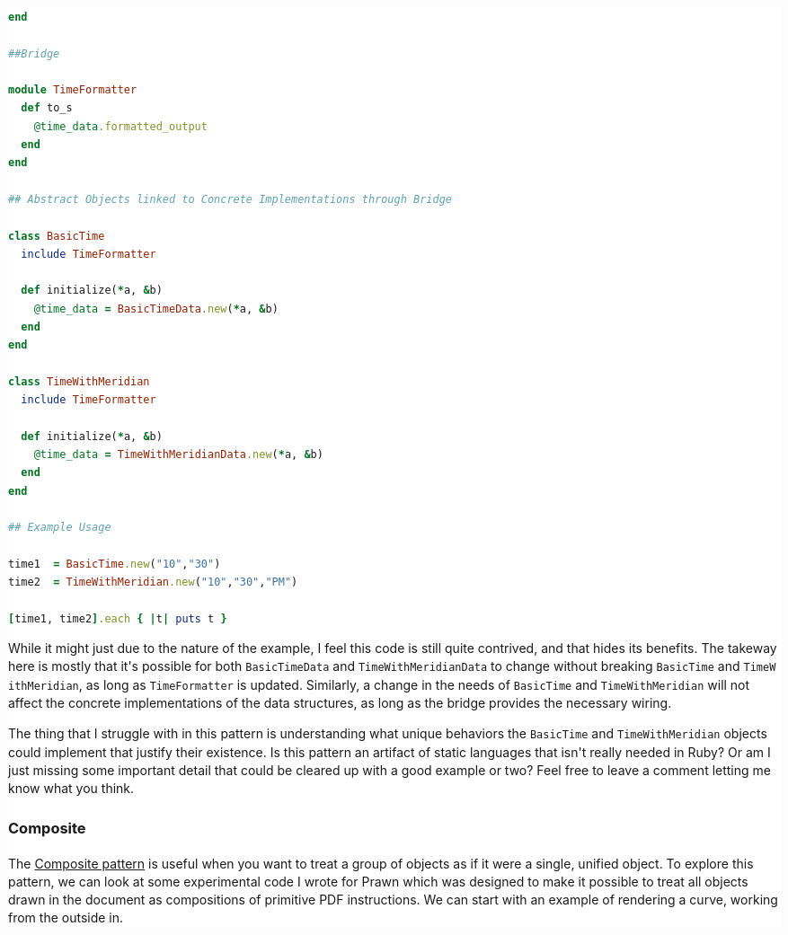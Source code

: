 ```ruby
end

##Bridge

module TimeFormatter
  def to_s
    @time_data.formatted_output
  end
end

## Abstract Objects linked to Concrete Implementations through Bridge

class BasicTime
  include TimeFormatter
  
  def initialize(*a, &b)
    @time_data = BasicTimeData.new(*a, &b)    
  end
end

class TimeWithMeridian
  include TimeFormatter

  def initialize(*a, &b)
    @time_data = TimeWithMeridianData.new(*a, &b)
  end
end

## Example Usage

time1  = BasicTime.new("10","30")
time2  = TimeWithMeridian.new("10","30","PM")

[time1, time2].each { |t| puts t }
```

While it might just due to the nature of the example, I feel this code is still quite contrived, and that hides its benefits. The takeway here is mostly that it's possible for both `BasicTimeData` and `TimeWithMeridianData` to change without breaking `BasicTime` and `TimeWithMeridian`, as long as `TimeFormatter` is updated. Similarly, a change in the needs of `BasicTime` and `TimeWithMeridian` will not affect the concrete implementations of the data structures, as long as the bridge provides the necessary wiring.

The thing that I struggle with in this pattern is understanding what unique behaviors the `BasicTime` and `TimeWithMeridian` objects could implement that justify their existence. Is this pattern an artifact of static languages that isn't really needed in Ruby? Or am I just missing some important detail that could be cleared up with a good example or two? Feel free to leave a comment letting me know what you think.

### Composite 

The [Composite pattern](http://en.wikipedia.org/wiki/Composite_pattern) is useful when you want to treat a group of objects as if it were a single, unified object. To explore this pattern, we can look at some experimental code I wrote for Prawn which was designed to make it possible to treat all objects drawn in the document as compositions of primitive PDF instructions. We can start with an example of rendering a curve, working from the outside in.

